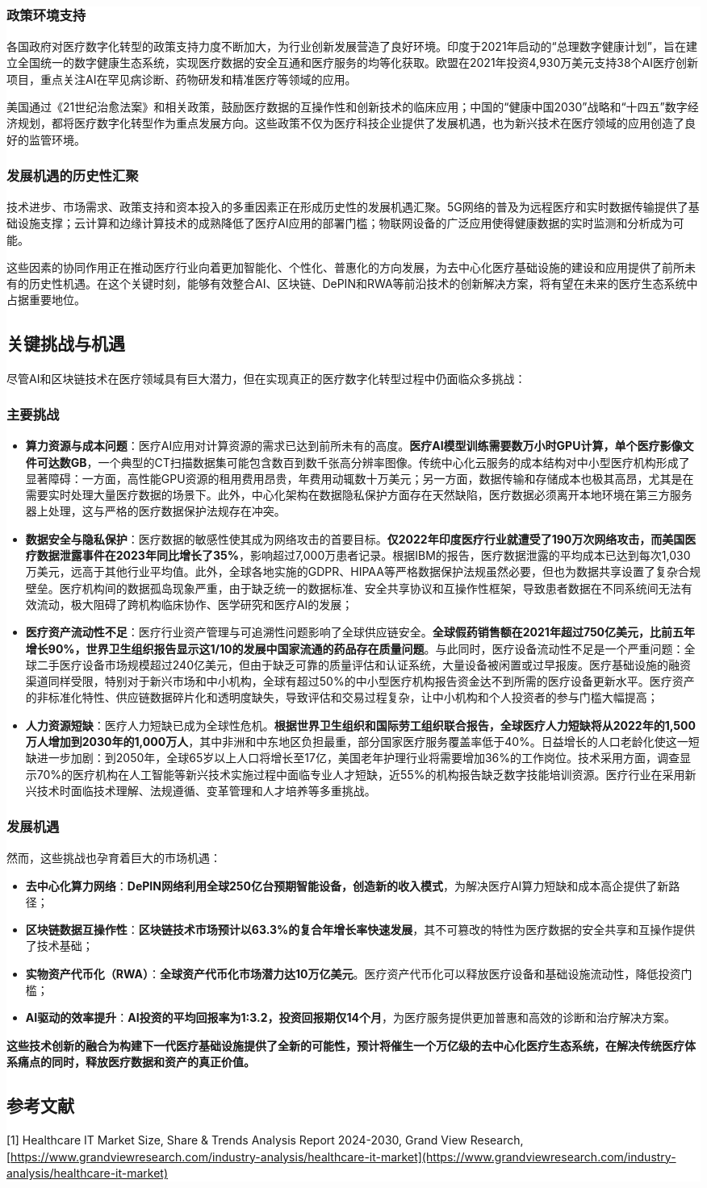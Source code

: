 ### 政策环境支持

各国政府对医疗数字化转型的政策支持力度不断加大，为行业创新发展营造了良好环境。印度于2021年启动的“总理数字健康计划”，旨在建立全国统一的数字健康生态系统，实现医疗数据的安全互通和医疗服务的均等化获取。欧盟在2021年投资4,930万美元支持38个AI医疗创新项目，重点关注AI在罕见病诊断、药物研发和精准医疗等领域的应用。

美国通过《21世纪治愈法案》和相关政策，鼓励医疗数据的互操作性和创新技术的临床应用；中国的“健康中国2030”战略和“十四五”数字经济规划，都将医疗数字化转型作为重点发展方向。这些政策不仅为医疗科技企业提供了发展机遇，也为新兴技术在医疗领域的应用创造了良好的监管环境。

### 发展机遇的历史性汇聚

技术进步、市场需求、政策支持和资本投入的多重因素正在形成历史性的发展机遇汇聚。5G网络的普及为远程医疗和实时数据传输提供了基础设施支撑；云计算和边缘计算技术的成熟降低了医疗AI应用的部署门槛；物联网设备的广泛应用使得健康数据的实时监测和分析成为可能。

这些因素的协同作用正在推动医疗行业向着更加智能化、个性化、普惠化的方向发展，为去中心化医疗基础设施的建设和应用提供了前所未有的历史性机遇。在这个关键时刻，能够有效整合AI、区块链、DePIN和RWA等前沿技术的创新解决方案，将有望在未来的医疗生态系统中占据重要地位。

## 关键挑战与机遇

尽管AI和区块链技术在医疗领域具有巨大潜力，但在实现真正的医疗数字化转型过程中仍面临众多挑战：

### 主要挑战

- **算力资源与成本问题**：医疗AI应用对计算资源的需求已达到前所未有的高度。**医疗AI模型训练需要数万小时GPU计算，单个医疗影像文件可达数GB**，一个典型的CT扫描数据集可能包含数百到数千张高分辨率图像。传统中心化云服务的成本结构对中小型医疗机构形成了显著障碍：一方面，高性能GPU资源的租用费用昂贵，年费用动辄数十万美元；另一方面，数据传输和存储成本也极其高昂，尤其是在需要实时处理大量医疗数据的场景下。此外，中心化架构在数据隐私保护方面存在天然缺陷，医疗数据必须离开本地环境在第三方服务器上处理，这与严格的医疗数据保护法规存在冲突。

- **数据安全与隐私保护**：医疗数据的敏感性使其成为网络攻击的首要目标。**仅2022年印度医疗行业就遭受了190万次网络攻击，而美国医疗数据泄露事件在2023年同比增长了35%**，影响超过7,000万患者记录。根据IBM的报告，医疗数据泄露的平均成本已达到每次1,030万美元，远高于其他行业平均值。此外，全球各地实施的GDPR、HIPAA等严格数据保护法规虽然必要，但也为数据共享设置了复杂合规壁垒。医疗机构间的数据孤岛现象严重，由于缺乏统一的数据标准、安全共享协议和互操作性框架，导致患者数据在不同系统间无法有效流动，极大阻碍了跨机构临床协作、医学研究和医疗AI的发展；

- **医疗资产流动性不足**：医疗行业资产管理与可追溯性问题影响了全球供应链安全。**全球假药销售额在2021年超过750亿美元，比前五年增长90%，世界卫生组织报告显示这1/10的发展中国家流通的药品存在质量问题**。与此同时，医疗设备流动性不足是一个严重问题：全球二手医疗设备市场规模超过240亿美元，但由于缺乏可靠的质量评估和认证系统，大量设备被闲置或过早报废。医疗基础设施的融资渠道同样受限，特别对于新兴市场和中小机构，全球有超过50%的中小型医疗机构报告资金达不到所需的医疗设备更新水平。医疗资产的非标准化特性、供应链数据碎片化和透明度缺失，导致评估和交易过程复杂，让中小机构和个人投资者的参与门槛大幅提高；

- **人力资源短缺**：医疗人力短缺已成为全球性危机。**根据世界卫生组织和国际劳工组织联合报告，全球医疗人力短缺将从2022年的1,500万人增加到2030年的1,000万人**，其中非洲和中东地区负担最重，部分国家医疗服务覆盖率低于40%。日益增长的人口老龄化使这一短缺进一步加剧：到2050年，全球65岁以上人口将增长至17亿，美国老年护理行业将需要增加36%的工作岗位。技术采用方面，调查显示70%的医疗机构在人工智能等新兴技术实施过程中面临专业人才短缺，近55%的机构报告缺乏数字技能培训资源。医疗行业在采用新兴技术时面临技术理解、法规遵循、变革管理和人才培养等多重挑战。

### 发展机遇

然而，这些挑战也孕育着巨大的市场机遇：

- **去中心化算力网络**：**DePIN网络利用全球250亿台预期智能设备，创造新的收入模式**，为解决医疗AI算力短缺和成本高企提供了新路径；

- **区块链数据互操作性**：**区块链技术市场预计以63.3%的复合年增长率快速发展**，其不可篡改的特性为医疗数据的安全共享和互操作提供了技术基础；

- **实物资产代币化（RWA）**：**全球资产代币化市场潜力达10万亿美元**。医疗资产代币化可以释放医疗设备和基础设施流动性，降低投资门槛；

- **AI驱动的效率提升**：**AI投资的平均回报率为1:3.2，投资回报期仅14个月**，为医疗服务提供更加普惠和高效的诊断和治疗解决方案。

**这些技术创新的融合为构建下一代医疗基础设施提供了全新的可能性，预计将催生一个万亿级的去中心化医疗生态系统，在解决传统医疗体系痛点的同时，释放医疗数据和资产的真正价值。**

## 参考文献

[1] Healthcare IT Market Size, Share & Trends Analysis Report 2024-2030, Grand View Research, [https://www.grandviewresearch.com/industry-analysis/healthcare-it-market](https://www.grandviewresearch.com/industry-analysis/healthcare-it-market)
